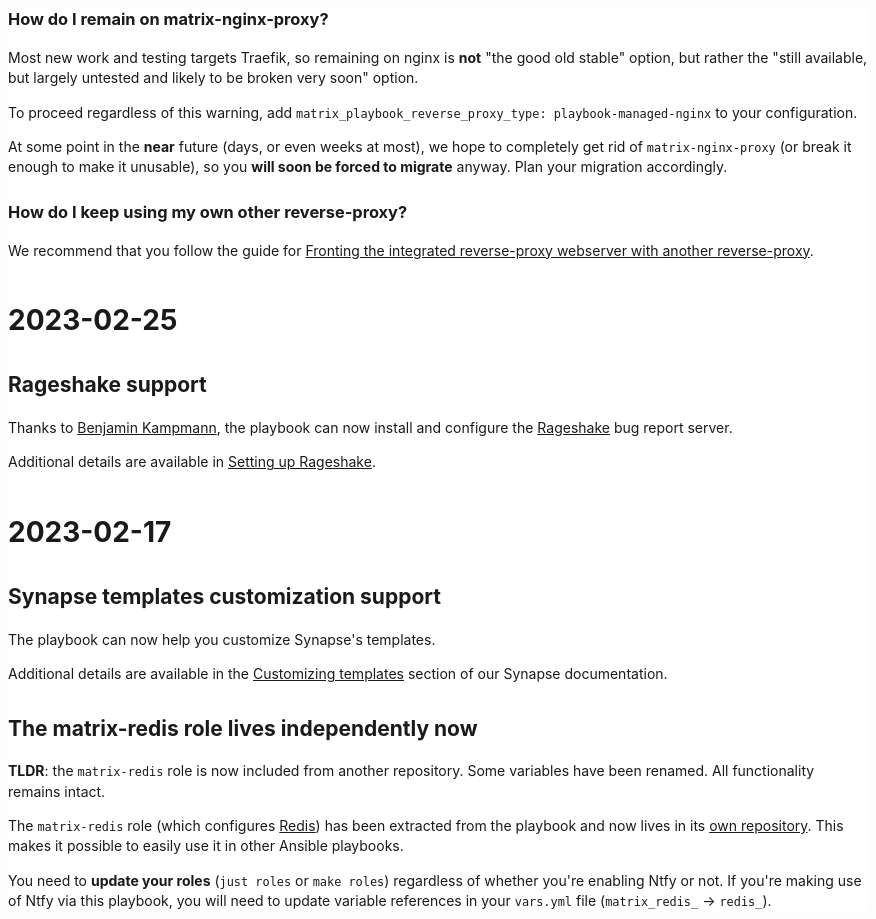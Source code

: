 ### How do I remain on matrix-nginx-proxy?

Most new work and testing targets Traefik, so remaining on nginx is **not** "the good old stable" option, but rather the "still available, but largely untested and likely to be broken very soon" option.

To proceed regardless of this warning, add `matrix_playbook_reverse_proxy_type: playbook-managed-nginx` to your configuration.

At some point in the **near** future (days, or even weeks at most), we hope to completely get rid of `matrix-nginx-proxy` (or break it enough to make it unusable), so you **will soon be forced to migrate** anyway. Plan your migration accordingly.

### How do I keep using my own other reverse-proxy?

We recommend that you follow the guide for [Fronting the integrated reverse-proxy webserver with another reverse-proxy](docs/configuring-playbook-own-webserver.md#fronting-the-integrated-reverse-proxy-webserver-with-another-reverse-proxy).


# 2023-02-25

## Rageshake support

Thanks to [Benjamin Kampmann](https://github.com/gnunicorn), the playbook can now install and configure the [Rageshake](https://github.com/matrix-org/rageshake) bug report server.

Additional details are available in [Setting up Rageshake](docs/configuring-playbook-rageshake.md).


# 2023-02-17

## Synapse templates customization support

The playbook can now help you customize Synapse's templates.

Additional details are available in the [Customizing templates](docs/configuring-playbook-synapse.md#customizing-templates) section of our Synapse documentation.

## The matrix-redis role lives independently now

**TLDR**: the `matrix-redis` role is now included from another repository. Some variables have been renamed. All functionality remains intact.

The `matrix-redis` role (which configures [Redis](https://redis.io/)) has been extracted from the playbook and now lives in its [own repository](https://gitlab.com/etke.cc/roles/redis). This makes it possible to easily use it in other Ansible playbooks.

You need to **update your roles** (`just roles` or `make roles`) regardless of whether you're enabling Ntfy or not. If you're making use of Ntfy via this playbook, you will need to update variable references in your `vars.yml` file (`matrix_redis_` -> `redis_`).
